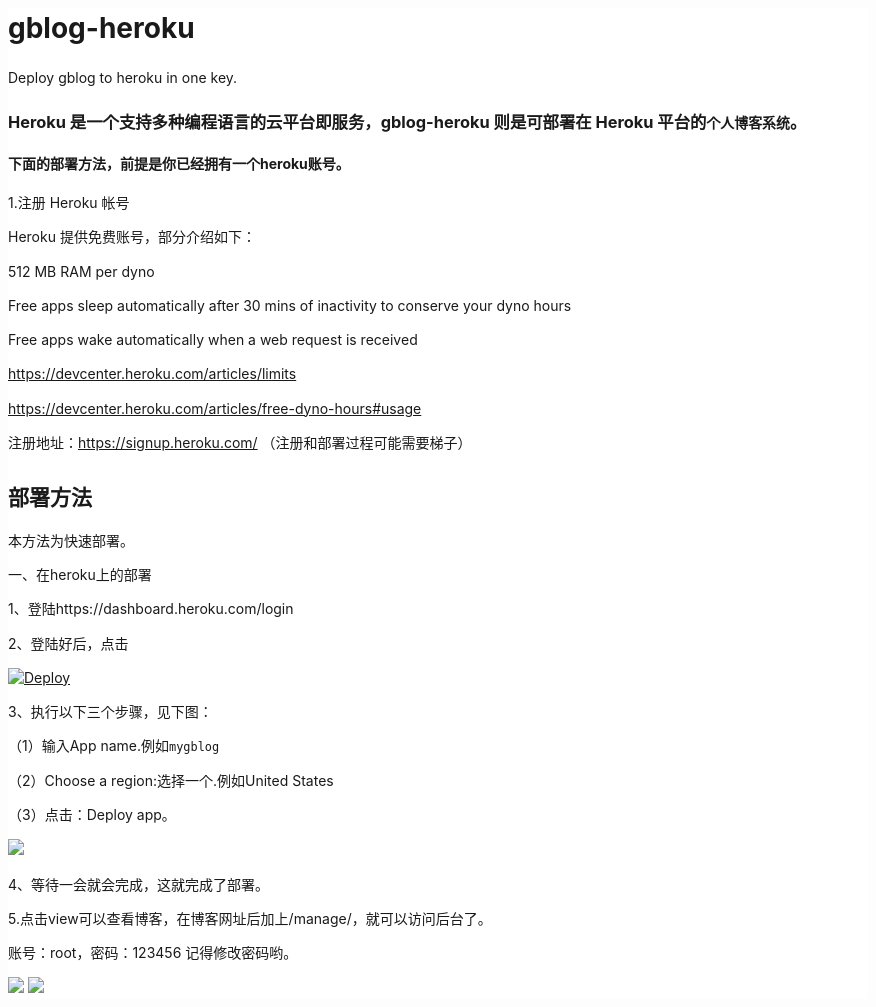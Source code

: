 # gblog-heroku
Deploy gblog to heroku in one key.

### Heroku 是一个支持多种编程语言的云平台即服务，gblog-heroku 则是可部署在 Heroku 平台的`个人博客系统`。

#### 下面的部署方法，前提是你已经拥有一个heroku账号。

1.注册 Heroku 帐号

Heroku 提供免费账号，部分介绍如下：

512 MB RAM per dyno

Free apps sleep automatically after 30 mins of inactivity to conserve your dyno hours

Free apps wake automatically when a web request is received

https://devcenter.heroku.com/articles/limits

https://devcenter.heroku.com/articles/free-dyno-hours#usage

注册地址：https://signup.heroku.com/ （注册和部署过程可能需要梯子）


## 部署方法

本方法为快速部署。

一、在heroku上的部署

1、登陆https://dashboard.heroku.com/login

2、登陆好后，点击

[![Deploy](https://www.herokucdn.com/deploy/button.png)](https://heroku.com/deploy?template=https://github.com/snail007/gblog-heroku)

3、执行以下三个步骤，见下图：

（1）输入App name.例如`mygblog`

（2）Choose a region:选择一个.例如United States

（3）点击：Deploy app。

<img src="https://cdn.jsdelivr.net/gh/snail007/gblog-heroku/doc/1.png" width="500px" height="auto">

4、等待一会就会完成，这就完成了部署。

5.点击view可以查看博客，在博客网址后加上/manage/，就可以访问后台了。

账号：root，密码：123456 记得修改密码哟。

<img src="https://cdn.jsdelivr.net/gh/snail007/gblog-heroku/doc/2.png" width="500px" height="auto">

<img src="https://cdn.jsdelivr.net/gh/snail007/gblog-heroku/doc/3.png" width="500px" height="auto">
